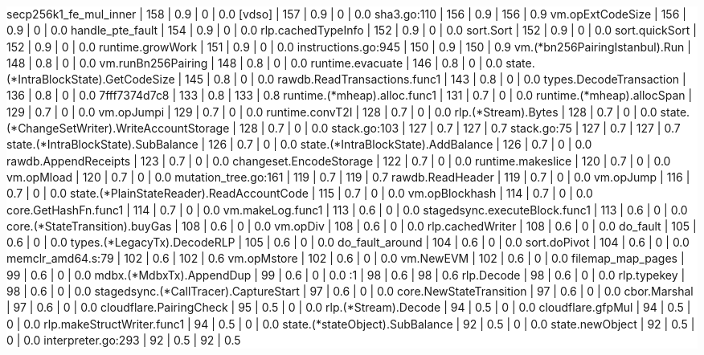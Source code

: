 secp256k1_fe_mul_inner                           |    158 |   0.9 |   0 |   0.0
[vdso]                                           |    157 |   0.9 |   0 |   0.0
sha3.go:110                                      |    156 |   0.9 | 156 |   0.9
vm.opExtCodeSize                                 |    156 |   0.9 |   0 |   0.0
handle_pte_fault                                 |    154 |   0.9 |   0 |   0.0
rlp.cachedTypeInfo                               |    152 |   0.9 |   0 |   0.0
sort.Sort                                        |    152 |   0.9 |   0 |   0.0
sort.quickSort                                   |    152 |   0.9 |   0 |   0.0
runtime.growWork                                 |    151 |   0.9 |   0 |   0.0
instructions.go:945                              |    150 |   0.9 | 150 |   0.9
vm.(*bn256PairingIstanbul).Run                   |    148 |   0.8 |   0 |   0.0
vm.runBn256Pairing                               |    148 |   0.8 |   0 |   0.0
runtime.evacuate                                 |    146 |   0.8 |   0 |   0.0
state.(*IntraBlockState).GetCodeSize             |    145 |   0.8 |   0 |   0.0
rawdb.ReadTransactions.func1                     |    143 |   0.8 |   0 |   0.0
types.DecodeTransaction                          |    136 |   0.8 |   0 |   0.0
7fff7374d7c8                                     |    133 |   0.8 | 133 |   0.8
runtime.(*mheap).alloc.func1                     |    131 |   0.7 |   0 |   0.0
runtime.(*mheap).allocSpan                       |    129 |   0.7 |   0 |   0.0
vm.opJumpi                                       |    129 |   0.7 |   0 |   0.0
runtime.convT2I                                  |    128 |   0.7 |   0 |   0.0
rlp.(*Stream).Bytes                              |    128 |   0.7 |   0 |   0.0
state.(*ChangeSetWriter).WriteAccountStorage     |    128 |   0.7 |   0 |   0.0
stack.go:103                                     |    127 |   0.7 | 127 |   0.7
stack.go:75                                      |    127 |   0.7 | 127 |   0.7
state.(*IntraBlockState).SubBalance              |    126 |   0.7 |   0 |   0.0
state.(*IntraBlockState).AddBalance              |    126 |   0.7 |   0 |   0.0
rawdb.AppendReceipts                             |    123 |   0.7 |   0 |   0.0
changeset.EncodeStorage                          |    122 |   0.7 |   0 |   0.0
runtime.makeslice                                |    120 |   0.7 |   0 |   0.0
vm.opMload                                       |    120 |   0.7 |   0 |   0.0
mutation_tree.go:161                             |    119 |   0.7 | 119 |   0.7
rawdb.ReadHeader                                 |    119 |   0.7 |   0 |   0.0
vm.opJump                                        |    116 |   0.7 |   0 |   0.0
state.(*PlainStateReader).ReadAccountCode        |    115 |   0.7 |   0 |   0.0
vm.opBlockhash                                   |    114 |   0.7 |   0 |   0.0
core.GetHashFn.func1                             |    114 |   0.7 |   0 |   0.0
vm.makeLog.func1                                 |    113 |   0.6 |   0 |   0.0
stagedsync.executeBlock.func1                    |    113 |   0.6 |   0 |   0.0
core.(*StateTransition).buyGas                   |    108 |   0.6 |   0 |   0.0
vm.opDiv                                         |    108 |   0.6 |   0 |   0.0
rlp.cachedWriter                                 |    108 |   0.6 |   0 |   0.0
do_fault                                         |    105 |   0.6 |   0 |   0.0
types.(*LegacyTx).DecodeRLP                      |    105 |   0.6 |   0 |   0.0
do_fault_around                                  |    104 |   0.6 |   0 |   0.0
sort.doPivot                                     |    104 |   0.6 |   0 |   0.0
memclr_amd64.s:79                                |    102 |   0.6 | 102 |   0.6
vm.opMstore                                      |    102 |   0.6 |   0 |   0.0
vm.NewEVM                                        |    102 |   0.6 |   0 |   0.0
filemap_map_pages                                |     99 |   0.6 |   0 |   0.0
mdbx.(*MdbxTx).AppendDup                         |     99 |   0.6 |   0 |   0.0
<autogenerated>:1                                |     98 |   0.6 |  98 |   0.6
rlp.Decode                                       |     98 |   0.6 |   0 |   0.0
rlp.typekey                                      |     98 |   0.6 |   0 |   0.0
stagedsync.(*CallTracer).CaptureStart            |     97 |   0.6 |   0 |   0.0
core.NewStateTransition                          |     97 |   0.6 |   0 |   0.0
cbor.Marshal                                     |     97 |   0.6 |   0 |   0.0
cloudflare.PairingCheck                          |     95 |   0.5 |   0 |   0.0
rlp.(*Stream).Decode                             |     94 |   0.5 |   0 |   0.0
cloudflare.gfpMul                                |     94 |   0.5 |   0 |   0.0
rlp.makeStructWriter.func1                       |     94 |   0.5 |   0 |   0.0
state.(*stateObject).SubBalance                  |     92 |   0.5 |   0 |   0.0
state.newObject                                  |     92 |   0.5 |   0 |   0.0
interpreter.go:293                               |     92 |   0.5 |  92 |   0.5